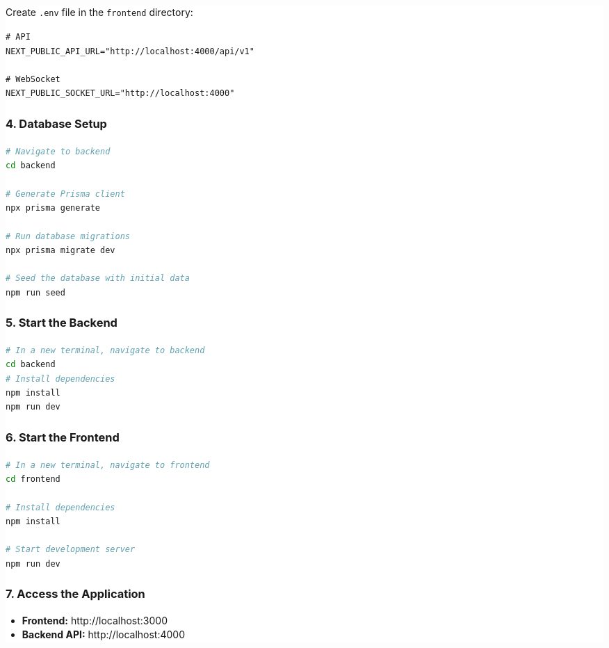 Create `.env` file in the `frontend` directory:

```env
# API
NEXT_PUBLIC_API_URL="http://localhost:4000/api/v1"

# WebSocket
NEXT_PUBLIC_SOCKET_URL="http://localhost:4000"
```

### 4. Database Setup

```bash
# Navigate to backend
cd backend

# Generate Prisma client
npx prisma generate

# Run database migrations
npx prisma migrate dev

# Seed the database with initial data
npm run seed
```

### 5. Start the Backend

```bash
# In a new terminal, navigate to backend
cd backend
# Install dependencies
npm install
npm run dev
```

### 6. Start the Frontend

```bash
# In a new terminal, navigate to frontend
cd frontend

# Install dependencies
npm install

# Start development server
npm run dev
```

### 7. Access the Application

- **Frontend:** http://localhost:3000
- **Backend API:** http://localhost:4000
